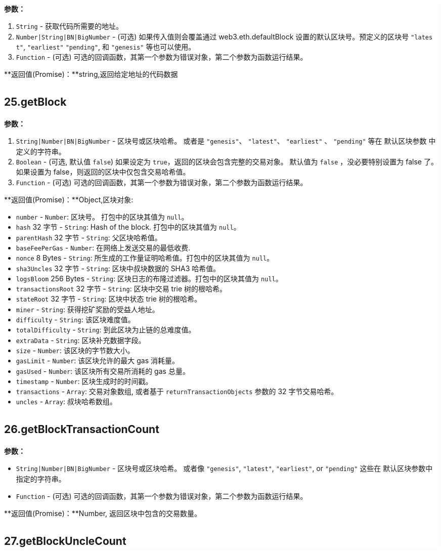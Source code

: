 **参数：**

1. `String` - 获取代码所需要的地址。
2. `Number|String|BN|BigNumber` - (可选) 如果传入值则会覆盖通过 web3.eth.defaultBlock 设置的默认区块号。预定义的区块号 `"latest"`, `"earliest"` `"pending"`, 和 `"genesis"` 等也可以使用。
2. `Function` - (可选) 可选的回调函数，其第一个参数为错误对象，第二个参数为函数运行结果。

**返回值(Promise)：**string,返回给定地址的代码数据

## 25.getBlock

**参数：**

1. `String|Number|BN|BigNumber` - 区块号或区块哈希。 或者是 `"genesis"`、 `"latest"`、 `"earliest"` 、 `"pending"` 等在 默认区块参数 中定义的字符串。
2. `Boolean` - (可选, 默认值 `false`) 如果设定为 `true`，返回的区块会包含完整的交易对象。 默认值为 `false` ，没必要特别设置为 false 了。 如果设置为 false，则返回的区块中仅包含交易哈希值。
2. `Function` - (可选) 可选的回调函数，其第一个参数为错误对象，第二个参数为函数运行结果。

**返回值(Promise)：**Object,区块对象:

- `number` - `Number`: 区块号。 打包中的区块其值为 `null`。
- `hash` 32 字节 - `String`: Hash of the block. 打包中的区块其值为 `null`。
- `parentHash` 32 字节 - `String`: 父区块哈希值。
- `baseFeePerGas` - `Number`: 在网络上发送交易的最低收费.
- `nonce` 8 Bytes - `String`: 所生成的工作量证明哈希值。打包中的区块其值为 `null`。
- `sha3Uncles` 32 字节 - `String`: 区块中叔块数据的 SHA3 哈希值。
- `logsBloom` 256 Bytes - `String`: 区块日志的布隆过滤器。打包中的区块其值为 `null`。
- `transactionsRoot` 32 字节 - `String`: 区块中交易 trie 树的根哈希。
- `stateRoot` 32 字节 - `String`: 区块中状态 trie 树的根哈希。
- `miner` - `String`: 获得挖矿奖励的受益人地址。
- `difficulty` - `String`: 该区块难度值。
- `totalDifficulty` - `String`: 到此区块为止链的总难度值。
- `extraData` - `String`: 区块补充数据字段。
- `size` - `Number`: 该区块的字节数大小。
- `gasLimit` - `Number`: 该区块允许的最大 gas 消耗量。
- `gasUsed` - `Number`: 该区块所有交易所消耗的 gas 总量。
- `timestamp` - `Number`: 区块生成时的时间戳。
- `transactions` - `Array`: 交易对象数组, 或者基于 `returnTransactionObjects` 参数的 32 字节交易哈希。
- `uncles` - `Array`: 叔块哈希数组。

## 26.getBlockTransactionCount

**参数：**

- `String|Number|BN|BigNumber` - 区块号或区块哈希。 或者像 `"genesis"`, `"latest"`, `"earliest"`, or `"pending"` 这些在 默认区块参数中指定的字符串。

- `Function` - (可选) 可选的回调函数，其第一个参数为错误对象，第二个参数为函数运行结果。

**返回值(Promise)：**Number, 返回区块中包含的交易数量。

## 27.getBlockUncleCount

